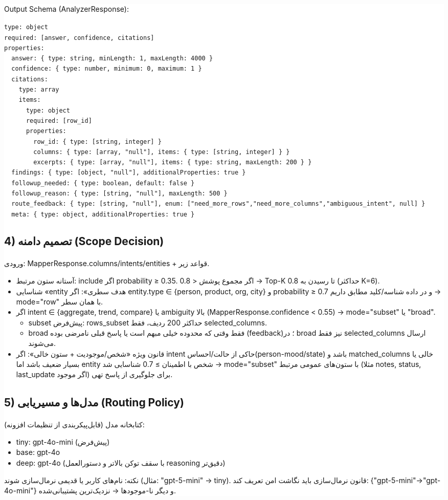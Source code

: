 Output Schema (AnalyzerResponse):

```
type: object
required: [answer, confidence, citations]
properties:
  answer: { type: string, minLength: 1, maxLength: 4000 }
  confidence: { type: number, minimum: 0, maximum: 1 }
  citations:
    type: array
    items:
      type: object
      required: [row_id]
      properties:
        row_id: { type: [string, integer] }
        columns: { type: [array, "null"], items: { type: [string, integer] } }
        excerpts: { type: [array, "null"], items: { type: string, maxLength: 200 } }
  findings: { type: [object, "null"], additionalProperties: true }
  followup_needed: { type: boolean, default: false }
  followup_reason: { type: [string, "null"], maxLength: 500 }
  route_feedback: { type: [string, "null"], enum: ["need_more_rows","need_more_columns","ambiguous_intent", null] }
  meta: { type: object, additionalProperties: true }
```


## 4) تصمیم دامنه (Scope Decision)

ورودی: MapperResponse.columns/intents/entities + قواعد زیر.

- آستانه ستون مرتبط: include اگر probability ≥ 0.35. اگر مجموع پوشش < 0.8 → Top-K تا رسیدن به 0.8 (حداکثر K=6).
- شناسایی «entity هدف سطری»: اگر entity.type ∈ {person, product, org, city} و probability ≥ 0.7 و در داده شناسه/کلید مطابق داریم → mode="row" با همان سطر.
- اگر intent ∈ {aggregate, trend, compare} یا ambiguity بالا (MapperResponse.confidence < 0.55) → mode="subset" یا "broad".
  - subset پیش‌فرض: rows_subset حداکثر 200 ردیف، فقط selected_columns. 
  - broad فقط وقتی که محدوده خیلی مبهم است یا پاسخ قبلی نامرضی بوده (feedback)؛ در broad نیز فقط selected_columns ارسال می‌شوند.
- قانون ویژه «شخص/موجودیت + ستون خالی»: اگر intent حاکی از حالت/احساس(person-mood/state) باشد و matched_columns خالی یا بسیار ضعیف باشد اما entity شخص با اطمینان ≥ 0.7 شناسایی شد → mode="subset" با ستون‌های عمومی مرتبط (مثلا notes, status, last_update اگر موجود) برای جلوگیری از پاسخ تهی.


## 5) مدل‌ها و مسیر‌یابی (Routing Policy)

کتابخانه مدل (قابل‌پیکربندی از تنظیمات افزونه):

- tiny: gpt-4o-mini (پیش‌فرض)
- base: gpt-4o
- deep: gpt-4o (با سقف توکن بالاتر و دستورالعمل reasoning دقیق‌تر)

نکته: نام‌های کاربر یا قدیمی نرمال‌سازی شوند (مثال: "gpt-5-mini" → tiny). قانون نرمال‌سازی باید نگاشت امن تعریف کند: {"gpt-5-mini"→"gpt-4o-mini"} و دیگر نا-موجودها → نزدیک‌ترین پشتیبانی‌شده.
